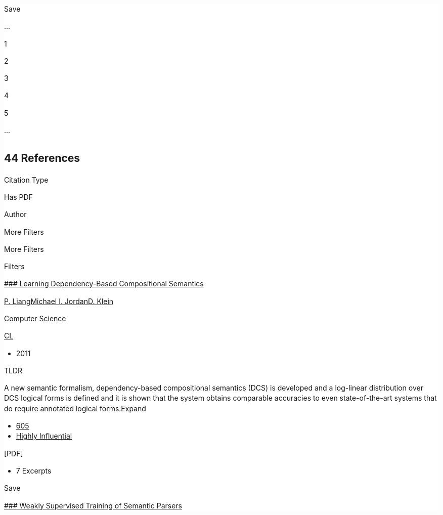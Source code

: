 Save

...

1

2

3

4

5

...

44 References
-------------

Citation Type

Has PDF

Author

More Filters

More Filters

Filters

[### Learning Dependency-Based Compositional Semantics](https://www.semanticscholar.org/paper/Learning-Dependency-Based-Compositional-Semantics-Liang-Jordan/3ecd3e00bbbfd94446c3adc9c6878de27e250f7c)

[P. Liang](https://www.semanticscholar.org/author/P.-Liang/2075292388)[Michael I. Jordan](https://www.semanticscholar.org/author/Michael-I.-Jordan/1694621)[D. Klein](https://www.semanticscholar.org/author/D.-Klein/38666915)

Computer Science

[CL](https://www.semanticscholar.org/venue?name=CL)

*   2011

TLDR

A new semantic formalism, dependency-based compositional semantics (DCS) is developed and a log-linear distribution over DCS logical forms is defined and it is shown that the system obtains comparable accuracies to even state-of-the-art systems that do require annotated logical forms.Expand

*   [605](https://www.semanticscholar.org/paper/3ecd3e00bbbfd94446c3adc9c6878de27e250f7c#citing-papers)
*   [Highly Influential](https://www.semanticscholar.org/paper/3ecd3e00bbbfd94446c3adc9c6878de27e250f7c?sort=is-influential#citing-papers)
    
[](https://www.semanticscholar.org/reader/3ecd3e00bbbfd94446c3adc9c6878de27e250f7c)\[PDF\]

*   7 Excerpts

Save

[### Weakly Supervised Training of Semantic Parsers](https://www.semanticscholar.org/paper/Weakly-Supervised-Training-of-Semantic-Parsers-Krishnamurthy-Mitchell/00ff3c9d8bbcc09448b768aa80666eb775445c00)
